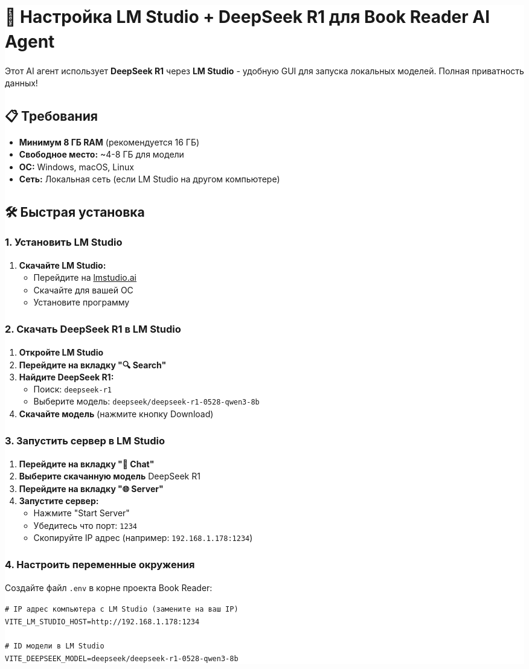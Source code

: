 # 🚀 Настройка LM Studio + DeepSeek R1 для Book Reader AI Agent

Этот AI агент использует **DeepSeek R1** через **LM Studio** - удобную GUI для запуска локальных моделей. Полная приватность данных!

## 📋 Требования

- **Минимум 8 ГБ RAM** (рекомендуется 16 ГБ)
- **Свободное место:** ~4-8 ГБ для модели
- **ОС:** Windows, macOS, Linux
- **Сеть:** Локальная сеть (если LM Studio на другом компьютере)

## 🛠️ Быстрая установка

### 1. Установить LM Studio

1. **Скачайте LM Studio:**
   - Перейдите на [lmstudio.ai](https://lmstudio.ai/)
   - Скачайте для вашей ОС
   - Установите программу

### 2. Скачать DeepSeek R1 в LM Studio

1. **Откройте LM Studio**
2. **Перейдите на вкладку "🔍 Search"**
3. **Найдите DeepSeek R1:**
   - Поиск: `deepseek-r1`
   - Выберите модель: `deepseek/deepseek-r1-0528-qwen3-8b`
4. **Скачайте модель** (нажмите кнопку Download)

### 3. Запустить сервер в LM Studio

1. **Перейдите на вкладку "💬 Chat"**
2. **Выберите скачанную модель** DeepSeek R1
3. **Перейдите на вкладку "🌐 Server"**
4. **Запустите сервер:**
   - Нажмите "Start Server"
   - Убедитесь что порт: `1234`
   - Скопируйте IP адрес (например: `192.168.1.178:1234`)

### 4. Настроить переменные окружения

Создайте файл `.env` в корне проекта Book Reader:

```env
# IP адрес компьютера с LM Studio (замените на ваш IP)
VITE_LM_STUDIO_HOST=http://192.168.1.178:1234

# ID модели в LM Studio
VITE_DEEPSEEK_MODEL=deepseek/deepseek-r1-0528-qwen3-8b
```
